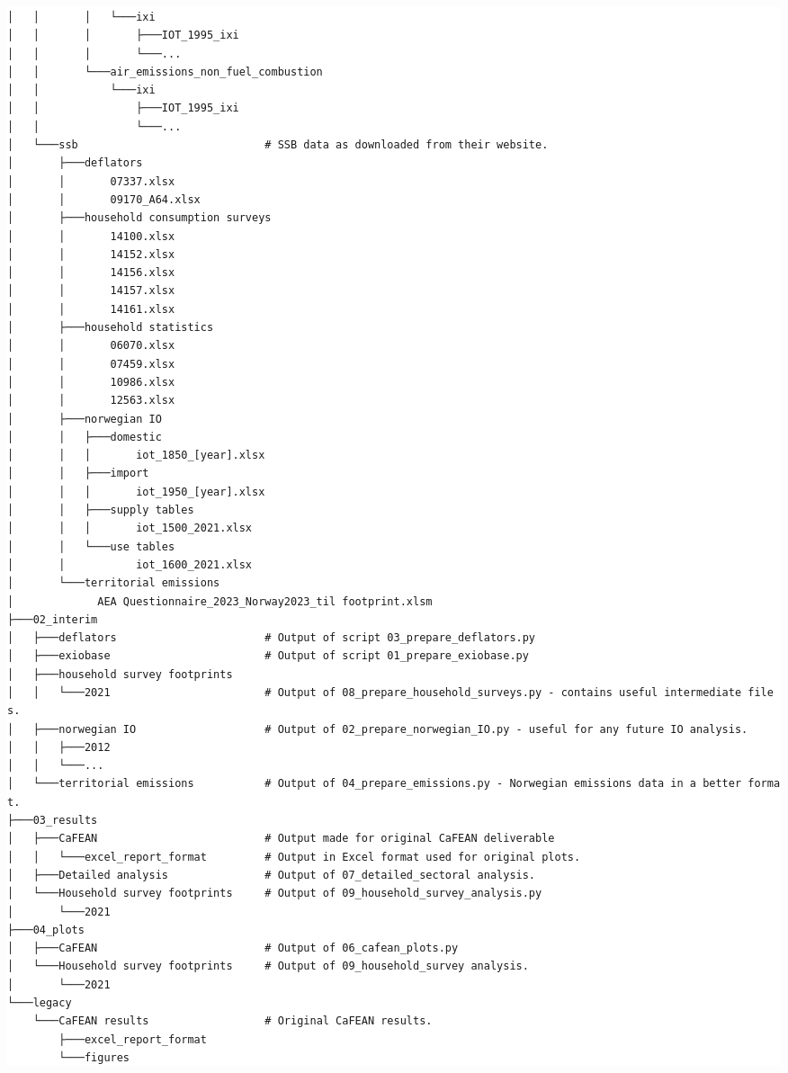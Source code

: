 ```
│   │       │   └───ixi
│   │       │       ├───IOT_1995_ixi
│   │       │       └───...
│   │       └───air_emissions_non_fuel_combustion
│   │           └───ixi
│   │               ├───IOT_1995_ixi
│   │               └───...
│   └───ssb                             # SSB data as downloaded from their website.
│       ├───deflators
│       │       07337.xlsx
│       │       09170_A64.xlsx
│       ├───household consumption surveys
│       │       14100.xlsx
│       │       14152.xlsx
│       │       14156.xlsx
│       │       14157.xlsx
│       │       14161.xlsx
│       ├───household statistics
│       │       06070.xlsx
│       │       07459.xlsx
│       │       10986.xlsx
│       │       12563.xlsx
│       ├───norwegian IO
│       │   ├───domestic
│       │   │       iot_1850_[year].xlsx
│       │   ├───import
│       │   │       iot_1950_[year].xlsx
│       │   ├───supply tables
│       │   │       iot_1500_2021.xlsx
│       │   └───use tables
│       │           iot_1600_2021.xlsx
│       └───territorial emissions
│             AEA Questionnaire_2023_Norway2023_til footprint.xlsm
├───02_interim
│   ├───deflators                       # Output of script 03_prepare_deflators.py
│   ├───exiobase                        # Output of script 01_prepare_exiobase.py
│   ├───household survey footprints     
│   │   └───2021                        # Output of 08_prepare_household_surveys.py - contains useful intermediate files.      
│   ├───norwegian IO                    # Output of 02_prepare_norwegian_IO.py - useful for any future IO analysis.
│   │   ├───2012
│   │   └───...
│   └───territorial emissions           # Output of 04_prepare_emissions.py - Norwegian emissions data in a better format.
├───03_results
│   ├───CaFEAN                          # Output made for original CaFEAN deliverable
│   │   └───excel_report_format         # Output in Excel format used for original plots.
│   ├───Detailed analysis               # Output of 07_detailed_sectoral analysis.
│   └───Household survey footprints     # Output of 09_household_survey_analysis.py
│       └───2021
├───04_plots
│   ├───CaFEAN                          # Output of 06_cafean_plots.py
│   └───Household survey footprints     # Output of 09_household_survey analysis.
│       └───2021
└───legacy
    └───CaFEAN results                  # Original CaFEAN results.
        ├───excel_report_format
        └───figures
```
